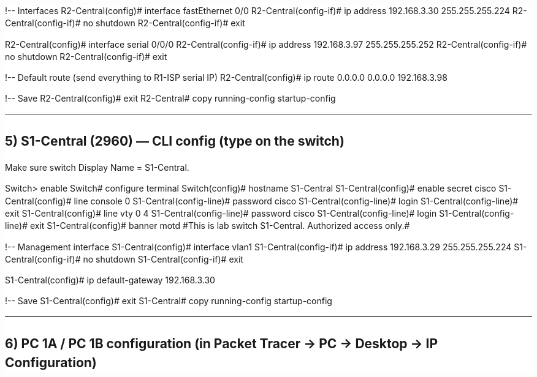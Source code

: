!-- Interfaces
R2-Central(config)# interface fastEthernet 0/0
R2-Central(config-if)# ip address 192.168.3.30 255.255.255.224
R2-Central(config-if)# no shutdown
R2-Central(config-if)# exit

R2-Central(config)# interface serial 0/0/0
R2-Central(config-if)# ip address 192.168.3.97 255.255.255.252
R2-Central(config-if)# no shutdown
R2-Central(config-if)# exit

!-- Default route (send everything to R1-ISP serial IP)
R2-Central(config)# ip route 0.0.0.0 0.0.0.0 192.168.3.98

!-- Save
R2-Central(config)# exit
R2-Central# copy running-config startup-config

---

## 5) S1-Central (2960) — CLI config (type on the switch)

Make sure switch Display Name = S1-Central.

Switch> enable
Switch# configure terminal
Switch(config)# hostname S1-Central
S1-Central(config)# enable secret cisco
S1-Central(config)# line console 0
S1-Central(config-line)# password cisco
S1-Central(config-line)# login
S1-Central(config-line)# exit
S1-Central(config)# line vty 0 4
S1-Central(config-line)# password cisco
S1-Central(config-line)# login
S1-Central(config-line)# exit
S1-Central(config)# banner motd #This is lab switch S1-Central. Authorized access only.#

!-- Management interface
S1-Central(config)# interface vlan1
S1-Central(config-if)# ip address 192.168.3.29 255.255.255.224
S1-Central(config-if)# no shutdown
S1-Central(config-if)# exit

S1-Central(config)# ip default-gateway 192.168.3.30

!-- Save
S1-Central(config)# exit
S1-Central# copy running-config startup-config

---

## 6) PC 1A / PC 1B configuration (in Packet Tracer → PC → Desktop → IP Configuration)
